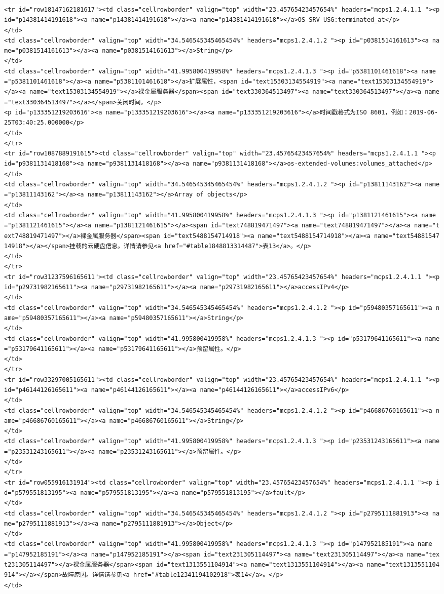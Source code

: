     <tr id="row18147162181617"><td class="cellrowborder" valign="top" width="23.45765423457654%" headers="mcps1.2.4.1.1 "><p id="p14381414191618"><a name="p14381414191618"></a><a name="p14381414191618"></a>OS-SRV-USG:terminated_at</p>
    </td>
    <td class="cellrowborder" valign="top" width="34.546545345465454%" headers="mcps1.2.4.1.2 "><p id="p0381514161613"><a name="p0381514161613"></a><a name="p0381514161613"></a>String</p>
    </td>
    <td class="cellrowborder" valign="top" width="41.995800419958%" headers="mcps1.2.4.1.3 "><p id="p5381101461618"><a name="p5381101461618"></a><a name="p5381101461618"></a>扩展属性，<span id="text15303134554919"><a name="text15303134554919"></a><a name="text15303134554919"></a>裸金属服务器</span><span id="text330364513497"><a name="text330364513497"></a><a name="text330364513497"></a></span>关闭时间。</p>
    <p id="p133351219203616"><a name="p133351219203616"></a><a name="p133351219203616"></a>时间戳格式为ISO 8601，例如：2019-06-25T03:40:25.000000</p>
    </td>
    </tr>
    <tr id="row1087889191615"><td class="cellrowborder" valign="top" width="23.45765423457654%" headers="mcps1.2.4.1.1 "><p id="p9381131418168"><a name="p9381131418168"></a><a name="p9381131418168"></a>os-extended-volumes:volumes_attached</p>
    </td>
    <td class="cellrowborder" valign="top" width="34.546545345465454%" headers="mcps1.2.4.1.2 "><p id="p13811143162"><a name="p13811143162"></a><a name="p13811143162"></a>Array of objects</p>
    </td>
    <td class="cellrowborder" valign="top" width="41.995800419958%" headers="mcps1.2.4.1.3 "><p id="p1381121461615"><a name="p1381121461615"></a><a name="p1381121461615"></a><span id="text748819471497"><a name="text748819471497"></a><a name="text748819471497"></a>裸金属服务器</span><span id="text5488154714918"><a name="text5488154714918"></a><a name="text5488154714918"></a></span>挂载的云硬盘信息。详情请参见<a href="#table1848813314487">表13</a>。</p>
    </td>
    </tr>
    <tr id="row31237596165611"><td class="cellrowborder" valign="top" width="23.45765423457654%" headers="mcps1.2.4.1.1 "><p id="p29731982165611"><a name="p29731982165611"></a><a name="p29731982165611"></a>accessIPv4</p>
    </td>
    <td class="cellrowborder" valign="top" width="34.546545345465454%" headers="mcps1.2.4.1.2 "><p id="p59480357165611"><a name="p59480357165611"></a><a name="p59480357165611"></a>String</p>
    </td>
    <td class="cellrowborder" valign="top" width="41.995800419958%" headers="mcps1.2.4.1.3 "><p id="p53179641165611"><a name="p53179641165611"></a><a name="p53179641165611"></a>预留属性。</p>
    </td>
    </tr>
    <tr id="row33297005165611"><td class="cellrowborder" valign="top" width="23.45765423457654%" headers="mcps1.2.4.1.1 "><p id="p46144126165611"><a name="p46144126165611"></a><a name="p46144126165611"></a>accessIPv6</p>
    </td>
    <td class="cellrowborder" valign="top" width="34.546545345465454%" headers="mcps1.2.4.1.2 "><p id="p46686760165611"><a name="p46686760165611"></a><a name="p46686760165611"></a>String</p>
    </td>
    <td class="cellrowborder" valign="top" width="41.995800419958%" headers="mcps1.2.4.1.3 "><p id="p23531243165611"><a name="p23531243165611"></a><a name="p23531243165611"></a>预留属性。</p>
    </td>
    </tr>
    <tr id="row055916131914"><td class="cellrowborder" valign="top" width="23.45765423457654%" headers="mcps1.2.4.1.1 "><p id="p579551813195"><a name="p579551813195"></a><a name="p579551813195"></a>fault</p>
    </td>
    <td class="cellrowborder" valign="top" width="34.546545345465454%" headers="mcps1.2.4.1.2 "><p id="p2795111881913"><a name="p2795111881913"></a><a name="p2795111881913"></a>Object</p>
    </td>
    <td class="cellrowborder" valign="top" width="41.995800419958%" headers="mcps1.2.4.1.3 "><p id="p147952185191"><a name="p147952185191"></a><a name="p147952185191"></a><span id="text231305114497"><a name="text231305114497"></a><a name="text231305114497"></a>裸金属服务器</span><span id="text1313551104914"><a name="text1313551104914"></a><a name="text1313551104914"></a></span>故障原因。详情请参见<a href="#table12341194102918">表14</a>。</p>
    </td>
